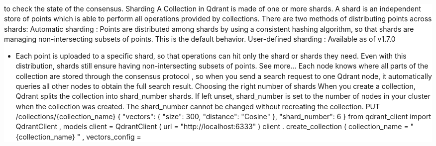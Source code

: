 to check the state of the consensus.
Sharding
A Collection in Qdrant is made of one or more shards.
A shard is an independent store of points which is able to perform all operations provided by collections.
There are two methods of distributing points across shards:
Automatic sharding
: Points are distributed among shards by using a
consistent hashing
algorithm, so that shards are managing non-intersecting subsets of points. This is the default behavior.
User-defined sharding
:
Available as of v1.7.0
- Each point is uploaded to a specific shard, so that operations can hit only the shard or shards they need. Even with this distribution, shards still ensure having non-intersecting subsets of points.
See more&mldr;
Each node knows where all parts of the collection are stored through the
consensus protocol
, so when you send a search request to one Qdrant node, it automatically queries all other nodes to obtain the full search result.
Choosing the right number of shards
When you create a collection, Qdrant splits the collection into
shard_number
shards. If left unset,
shard_number
is set to the number of nodes in your cluster when the collection was created. The
shard_number
cannot be changed without recreating the collection.
PUT /collections/{collection_name}
{
"vectors": {
"size": 300,
"distance": "Cosine"
},
"shard_number": 6
}
from
qdrant_client
import
QdrantClient
,
models
client
=
QdrantClient
(
url
=
"http://localhost:6333"
)
client
.
create_collection
(
collection_name
=
"
{collection_name}
"
,
vectors_config
=